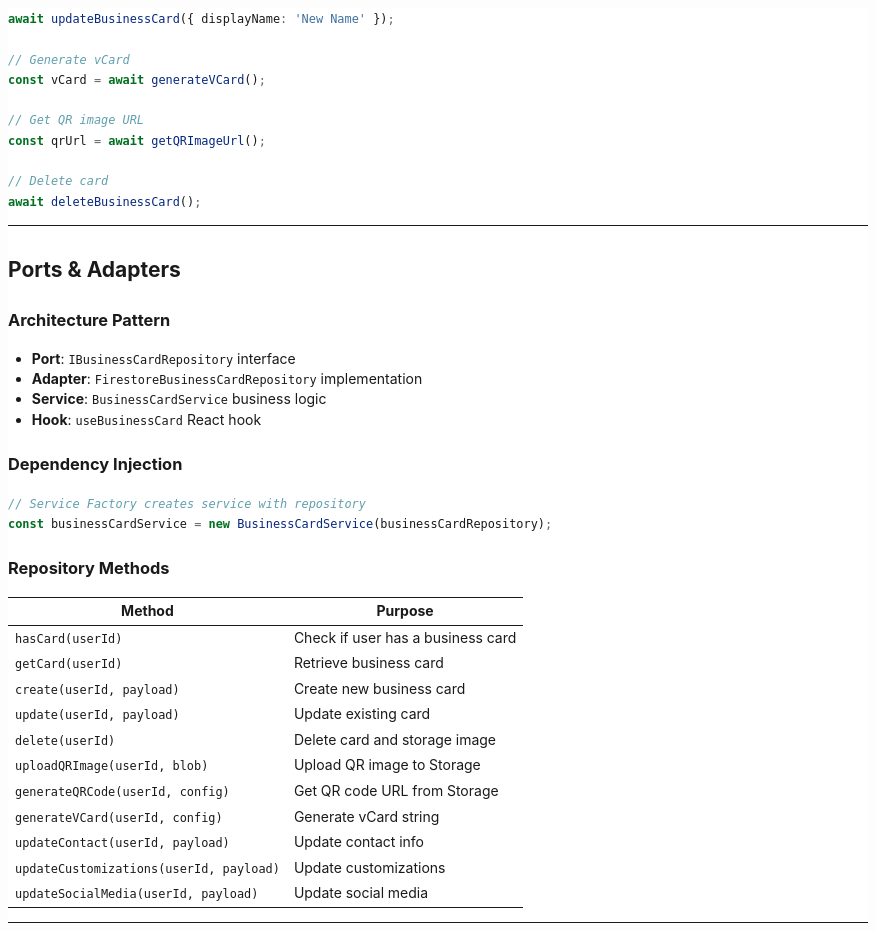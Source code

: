 ```typescript
await updateBusinessCard({ displayName: 'New Name' });

// Generate vCard
const vCard = await generateVCard();

// Get QR image URL
const qrUrl = await getQRImageUrl();

// Delete card
await deleteBusinessCard();
```

---

## Ports & Adapters

### Architecture Pattern

- **Port**: `IBusinessCardRepository` interface
- **Adapter**: `FirestoreBusinessCardRepository` implementation
- **Service**: `BusinessCardService` business logic
- **Hook**: `useBusinessCard` React hook

### Dependency Injection

```typescript
// Service Factory creates service with repository
const businessCardService = new BusinessCardService(businessCardRepository);
```

### Repository Methods

| Method | Purpose |
|--------|---------|
| `hasCard(userId)` | Check if user has a business card |
| `getCard(userId)` | Retrieve business card |
| `create(userId, payload)` | Create new business card |
| `update(userId, payload)` | Update existing card |
| `delete(userId)` | Delete card and storage image |
| `uploadQRImage(userId, blob)` | Upload QR image to Storage |
| `generateQRCode(userId, config)` | Get QR code URL from Storage |
| `generateVCard(userId, config)` | Generate vCard string |
| `updateContact(userId, payload)` | Update contact info |
| `updateCustomizations(userId, payload)` | Update customizations |
| `updateSocialMedia(userId, payload)` | Update social media |

---
